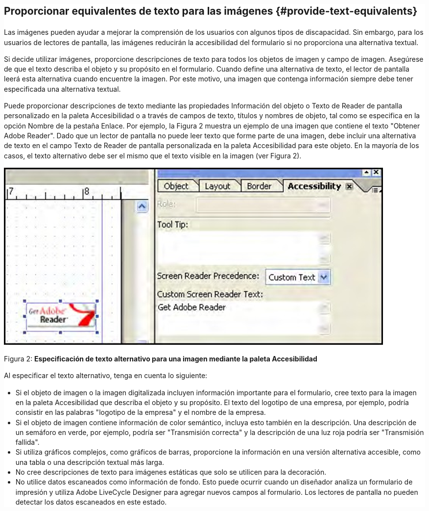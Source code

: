 
## Proporcionar equivalentes de texto para las imágenes {#provide-text-equivalents}

Las imágenes pueden ayudar a mejorar la comprensión de los usuarios con algunos tipos de discapacidad. Sin embargo, para los usuarios de lectores de pantalla, las imágenes reducirán la accesibilidad del formulario si no proporciona una alternativa textual.

Si decide utilizar imágenes, proporcione descripciones de texto para todos los objetos de imagen y campo de imagen. Asegúrese de que el texto describa el objeto y su propósito en el formulario. Cuando define una alternativa de texto, el lector de pantalla leerá esta alternativa cuando encuentre la imagen. Por este motivo, una imagen que contenga información siempre debe tener especificada una alternativa textual.

Puede proporcionar descripciones de texto mediante las propiedades Información del objeto o Texto de Reader de pantalla personalizado en la paleta Accesibilidad o a través de campos de texto, títulos y nombres de objeto, tal como se especifica en la opción Nombre de la pestaña Enlace. Por ejemplo, la Figura 2 muestra un ejemplo de una imagen que contiene el texto &quot;Obtener Adobe Reader&quot;. Dado que un lector de pantalla no puede leer texto que forme parte de una imagen, debe incluir una alternativa de texto en el campo Texto de Reader de pantalla personalizada en la paleta Accesibilidad para este objeto. En la mayoría de los casos, el texto alternativo debe ser el mismo que el texto visible en la imagen (ver Figura 2).

![Especificar texto alternativo para una imagen mediante la paleta Accesibilidad](/help/forms/using/assets/image-2.png)

Figura 2: **Especificación de texto alternativo para una imagen mediante la paleta Accesibilidad**

Al especificar el texto alternativo, tenga en cuenta lo siguiente:
* Si el objeto de imagen o la imagen digitalizada incluyen información importante para el formulario, cree texto para la imagen en la paleta Accesibilidad que describa el objeto y su propósito. El texto del logotipo de una empresa, por ejemplo, podría consistir en las palabras &quot;logotipo de la empresa&quot; y el nombre de la empresa.
* Si el objeto de imagen contiene información de color semántico, incluya esto también en la descripción. Una descripción de un semáforo en verde, por ejemplo, podría ser &quot;Transmisión correcta&quot; y la descripción de una luz roja podría ser &quot;Transmisión fallida&quot;.
* Si utiliza gráficos complejos, como gráficos de barras, proporcione la información en una versión alternativa accesible, como una tabla o una descripción textual más larga.
* No cree descripciones de texto para imágenes estáticas que solo se utilicen para la decoración.
* No utilice datos escaneados como información de fondo. Esto puede ocurrir cuando un diseñador analiza un formulario de impresión y utiliza Adobe LiveCycle Designer para agregar nuevos campos al formulario. Los lectores de pantalla no pueden detectar los datos escaneados en este estado.
